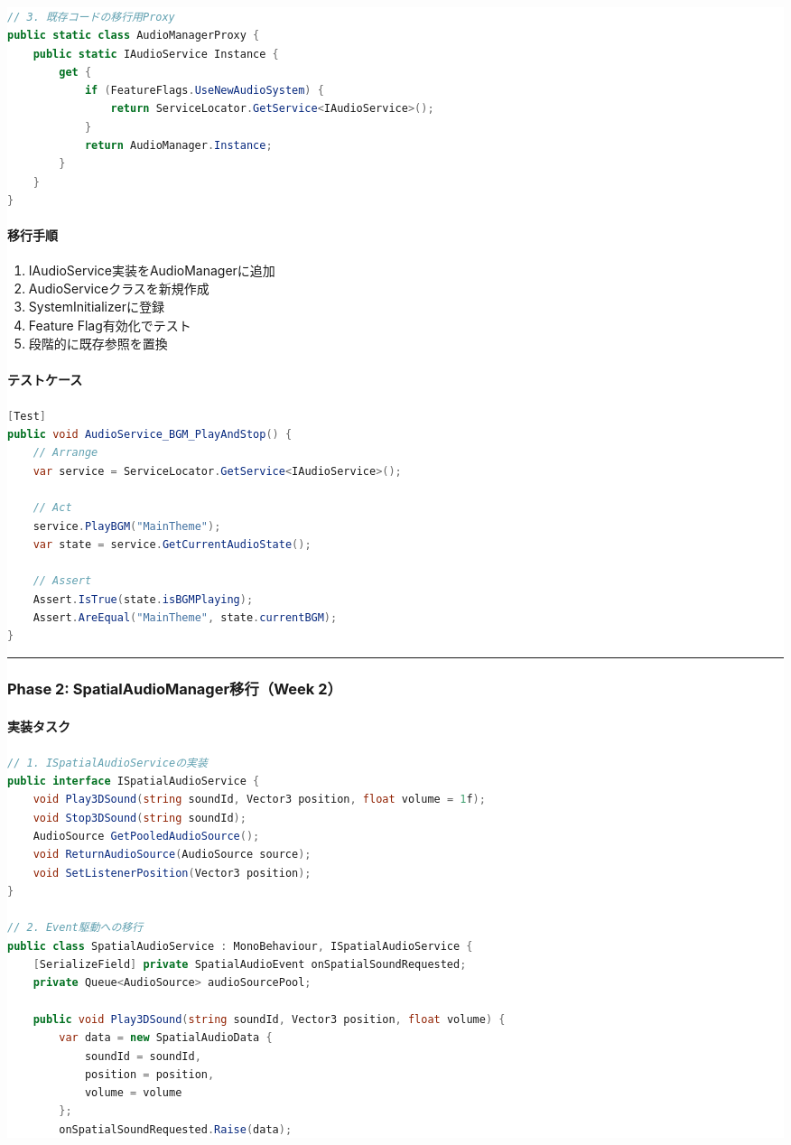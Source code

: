 ```csharp
// 3. 既存コードの移行用Proxy
public static class AudioManagerProxy {
    public static IAudioService Instance {
        get {
            if (FeatureFlags.UseNewAudioSystem) {
                return ServiceLocator.GetService<IAudioService>();
            }
            return AudioManager.Instance;
        }
    }
}
```

#### 移行手順
1. IAudioService実装をAudioManagerに追加
2. AudioServiceクラスを新規作成
3. SystemInitializerに登録
4. Feature Flag有効化でテスト
5. 段階的に既存参照を置換

#### テストケース
```csharp
[Test]
public void AudioService_BGM_PlayAndStop() {
    // Arrange
    var service = ServiceLocator.GetService<IAudioService>();
    
    // Act
    service.PlayBGM("MainTheme");
    var state = service.GetCurrentAudioState();
    
    // Assert
    Assert.IsTrue(state.isBGMPlaying);
    Assert.AreEqual("MainTheme", state.currentBGM);
}
```

---

### Phase 2: SpatialAudioManager移行（Week 2）

#### 実装タスク
```csharp
// 1. ISpatialAudioServiceの実装
public interface ISpatialAudioService {
    void Play3DSound(string soundId, Vector3 position, float volume = 1f);
    void Stop3DSound(string soundId);
    AudioSource GetPooledAudioSource();
    void ReturnAudioSource(AudioSource source);
    void SetListenerPosition(Vector3 position);
}

// 2. Event駆動への移行
public class SpatialAudioService : MonoBehaviour, ISpatialAudioService {
    [SerializeField] private SpatialAudioEvent onSpatialSoundRequested;
    private Queue<AudioSource> audioSourcePool;
    
    public void Play3DSound(string soundId, Vector3 position, float volume) {
        var data = new SpatialAudioData {
            soundId = soundId,
            position = position,
            volume = volume
        };
        onSpatialSoundRequested.Raise(data);
```